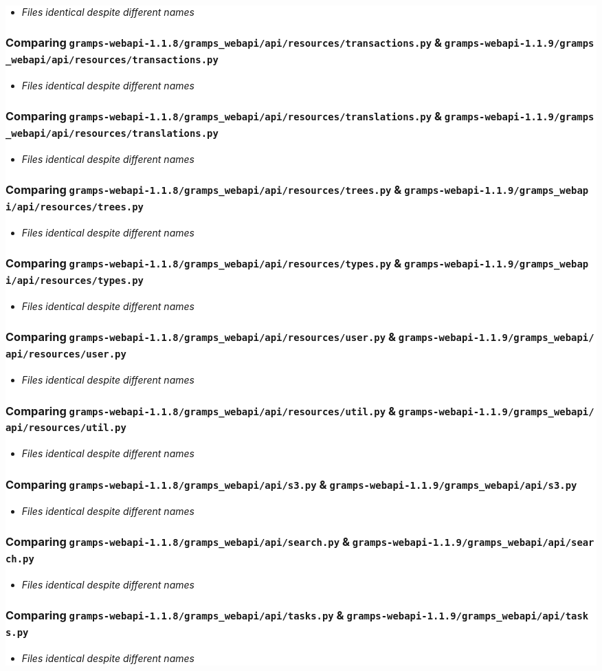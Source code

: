  * *Files identical despite different names*

### Comparing `gramps-webapi-1.1.8/gramps_webapi/api/resources/transactions.py` & `gramps-webapi-1.1.9/gramps_webapi/api/resources/transactions.py`

 * *Files identical despite different names*

### Comparing `gramps-webapi-1.1.8/gramps_webapi/api/resources/translations.py` & `gramps-webapi-1.1.9/gramps_webapi/api/resources/translations.py`

 * *Files identical despite different names*

### Comparing `gramps-webapi-1.1.8/gramps_webapi/api/resources/trees.py` & `gramps-webapi-1.1.9/gramps_webapi/api/resources/trees.py`

 * *Files identical despite different names*

### Comparing `gramps-webapi-1.1.8/gramps_webapi/api/resources/types.py` & `gramps-webapi-1.1.9/gramps_webapi/api/resources/types.py`

 * *Files identical despite different names*

### Comparing `gramps-webapi-1.1.8/gramps_webapi/api/resources/user.py` & `gramps-webapi-1.1.9/gramps_webapi/api/resources/user.py`

 * *Files identical despite different names*

### Comparing `gramps-webapi-1.1.8/gramps_webapi/api/resources/util.py` & `gramps-webapi-1.1.9/gramps_webapi/api/resources/util.py`

 * *Files identical despite different names*

### Comparing `gramps-webapi-1.1.8/gramps_webapi/api/s3.py` & `gramps-webapi-1.1.9/gramps_webapi/api/s3.py`

 * *Files identical despite different names*

### Comparing `gramps-webapi-1.1.8/gramps_webapi/api/search.py` & `gramps-webapi-1.1.9/gramps_webapi/api/search.py`

 * *Files identical despite different names*

### Comparing `gramps-webapi-1.1.8/gramps_webapi/api/tasks.py` & `gramps-webapi-1.1.9/gramps_webapi/api/tasks.py`

 * *Files identical despite different names*

